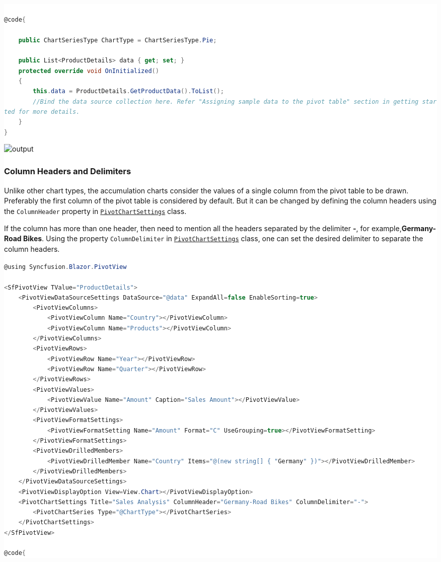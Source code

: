 ```csharp

@code{

    public ChartSeriesType ChartType = ChartSeriesType.Pie;

    public List<ProductDetails> data { get; set; }
    protected override void OnInitialized()
    {
        this.data = ProductDetails.GetProductData().ToList();
        //Bind the data source collection here. Refer "Assigning sample data to the pivot table" section in getting started for more details.
    }
}

```

![output](images/accumulation-drill.png)

### Column Headers and Delimiters

Unlike other chart types, the accumulation charts consider the values of a single column from the pivot table to be drawn. Preferably the first column of the pivot table is considered by default. But it can be changed by defining the column headers using the `ColumnHeader` property in [`PivotChartSettings`](https://help.syncfusion.com/cr/blazor/Syncfusion.Blazor.PivotView.PivotChartSettings.html) class.

If the column has more than one header, then need to mention all the headers separated by the delimiter **-**, for example,**Germany-Road Bikes**. Using the property `ColumnDelimiter` in [`PivotChartSettings`](https://help.syncfusion.com/cr/blazor/Syncfusion.Blazor.PivotView.PivotChartSettings.html) class, one can set the desired delimiter to separate the column headers.

```csharp
@using Syncfusion.Blazor.PivotView

<SfPivotView TValue="ProductDetails">
    <PivotViewDataSourceSettings DataSource="@data" ExpandAll=false EnableSorting=true>
        <PivotViewColumns>
            <PivotViewColumn Name="Country"></PivotViewColumn>
            <PivotViewColumn Name="Products"></PivotViewColumn>
        </PivotViewColumns>
        <PivotViewRows>
            <PivotViewRow Name="Year"></PivotViewRow>
            <PivotViewRow Name="Quarter"></PivotViewRow>
        </PivotViewRows>
        <PivotViewValues>
            <PivotViewValue Name="Amount" Caption="Sales Amount"></PivotViewValue>
        </PivotViewValues>
        <PivotViewFormatSettings>
            <PivotViewFormatSetting Name="Amount" Format="C" UseGrouping=true></PivotViewFormatSetting>
        </PivotViewFormatSettings>
        <PivotViewDrilledMembers>
            <PivotViewDrilledMember Name="Country" Items="@(new string[] { "Germany" })"></PivotViewDrilledMember>
        </PivotViewDrilledMembers>
    </PivotViewDataSourceSettings>
    <PivotViewDisplayOption View=View.Chart></PivotViewDisplayOption>
    <PivotChartSettings Title="Sales Analysis" ColumnHeader="Germany-Road Bikes" ColumnDelimiter="-">
        <PivotChartSeries Type="@ChartType"></PivotChartSeries>
    </PivotChartSettings>
</SfPivotView>

@code{
```